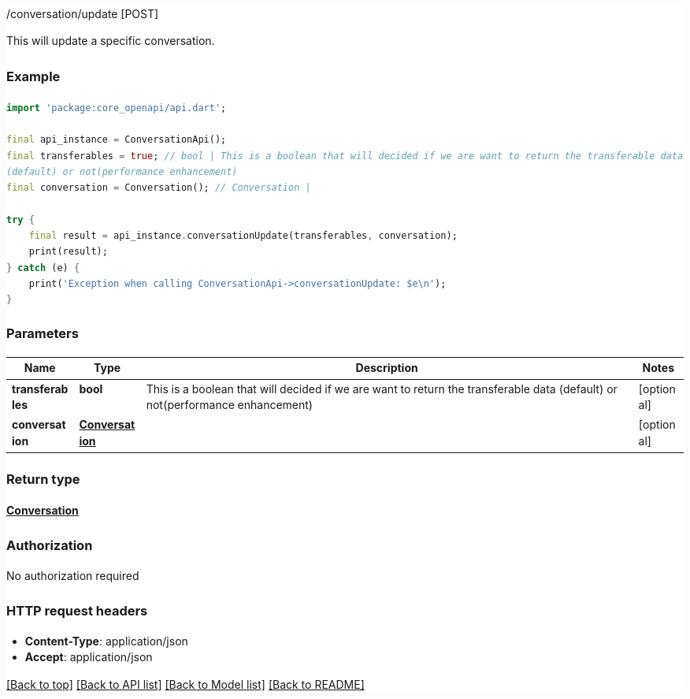 /conversation/update [POST]

This will update a specific conversation.

### Example
```dart
import 'package:core_openapi/api.dart';

final api_instance = ConversationApi();
final transferables = true; // bool | This is a boolean that will decided if we are want to return the transferable data (default) or not(performance enhancement)
final conversation = Conversation(); // Conversation | 

try {
    final result = api_instance.conversationUpdate(transferables, conversation);
    print(result);
} catch (e) {
    print('Exception when calling ConversationApi->conversationUpdate: $e\n');
}
```

### Parameters

Name | Type | Description  | Notes
------------- | ------------- | ------------- | -------------
 **transferables** | **bool**| This is a boolean that will decided if we are want to return the transferable data (default) or not(performance enhancement) | [optional] 
 **conversation** | [**Conversation**](Conversation)|  | [optional] 

### Return type

[**Conversation**](Conversation)

### Authorization

No authorization required

### HTTP request headers

 - **Content-Type**: application/json
 - **Accept**: application/json

[[Back to top]](#) [[Back to API list]](../README#documentation-for-api-endpoints) [[Back to Model list]](../README#documentation-for-models) [[Back to README]](../README)

